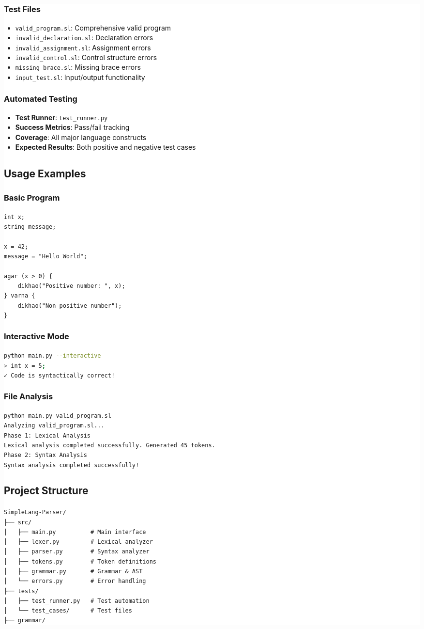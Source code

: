 ### Test Files
- `valid_program.sl`: Comprehensive valid program
- `invalid_declaration.sl`: Declaration errors
- `invalid_assignment.sl`: Assignment errors
- `invalid_control.sl`: Control structure errors
- `missing_brace.sl`: Missing brace errors
- `input_test.sl`: Input/output functionality

### Automated Testing
- **Test Runner**: `test_runner.py`
- **Success Metrics**: Pass/fail tracking
- **Coverage**: All major language constructs
- **Expected Results**: Both positive and negative test cases

## Usage Examples

### Basic Program
```simplelang
int x;
string message;

x = 42;
message = "Hello World";

agar (x > 0) {
    dikhao("Positive number: ", x);
} varna {
    dikhao("Non-positive number");
}
```

### Interactive Mode
```bash
python main.py --interactive
> int x = 5;
✓ Code is syntactically correct!
```

### File Analysis
```bash
python main.py valid_program.sl
Analyzing valid_program.sl...
Phase 1: Lexical Analysis
Lexical analysis completed successfully. Generated 45 tokens.
Phase 2: Syntax Analysis
Syntax analysis completed successfully!
```

## Project Structure
```
SimpleLang-Parser/
├── src/
│   ├── main.py          # Main interface
│   ├── lexer.py         # Lexical analyzer
│   ├── parser.py        # Syntax analyzer
│   ├── tokens.py        # Token definitions
│   ├── grammar.py       # Grammar & AST
│   └── errors.py        # Error handling
├── tests/
│   ├── test_runner.py   # Test automation
│   └── test_cases/      # Test files
├── grammar/
```